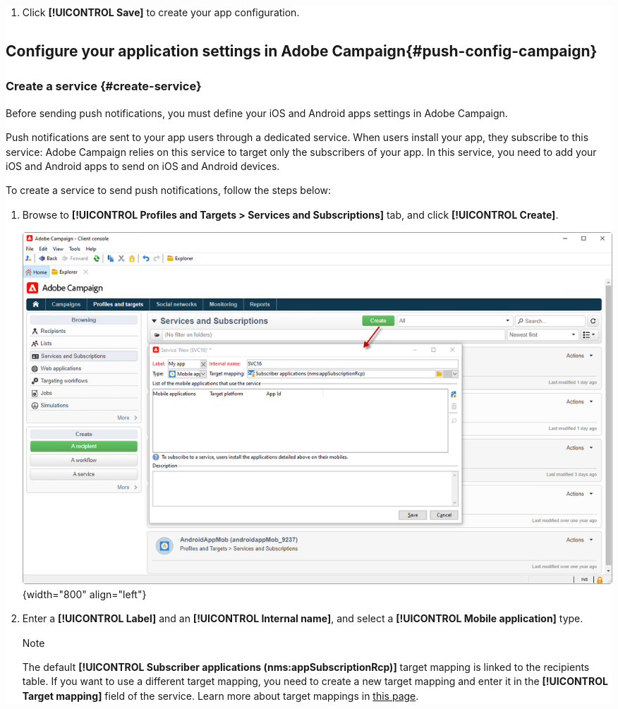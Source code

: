 1. Click **[!UICONTROL Save]** to create your app configuration.

## Configure your application settings in Adobe Campaign{#push-config-campaign}

### Create a service {#create-service}

Before sending push notifications, you must define your iOS and Android apps settings in Adobe Campaign.

Push notifications are sent to your app users through a dedicated service. When users install your app, they subscribe to this service: Adobe Campaign relies on this service to target only the subscribers of your app. In this service, you need to add your iOS and Android apps to send on iOS and Android devices.

To create a service to send push notifications, follow the steps below:

1. Browse to **[!UICONTROL Profiles and Targets > Services and Subscriptions]** tab, and click **[!UICONTROL Create]**.

   ![](assets/push-config-4.png){width="800" align="left"}

1. Enter a **[!UICONTROL Label]** and an **[!UICONTROL Internal name]**, and select a **[!UICONTROL Mobile application]** type.

   >[!NOTE]
   >
   >The default **[!UICONTROL Subscriber applications (nms:appSubscriptionRcp)]** target mapping is linked to the recipients table. If you want to use a different target mapping, you need to create a new target mapping and enter it in the **[!UICONTROL Target mapping]** field of the service. Learn more about target mappings in [this page](../audiences/target-mappings.md).
